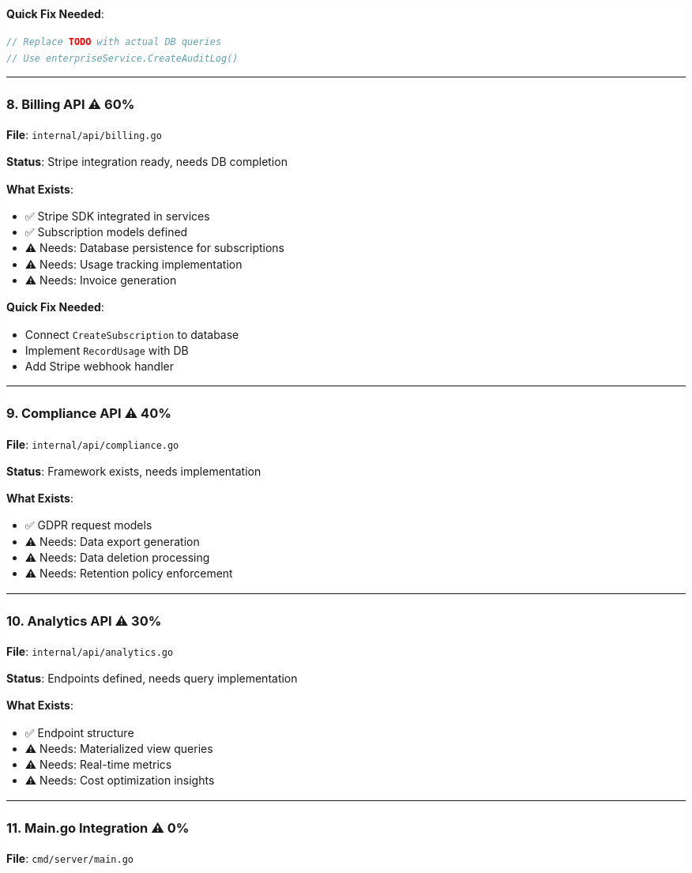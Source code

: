 **Quick Fix Needed**:
```go
// Replace TODO with actual DB queries
// Use enterpriseService.CreateAuditLog()
```

---

### 8. **Billing API** ⚠️ 60%
**File**: `internal/api/billing.go`

**Status**: Stripe integration ready, needs DB completion

**What Exists**:
- ✅ Stripe SDK integrated in services
- ✅ Subscription models defined
- ⚠️ Needs: Database persistence for subscriptions
- ⚠️ Needs: Usage tracking implementation
- ⚠️ Needs: Invoice generation

**Quick Fix Needed**:
- Connect `CreateSubscription` to database
- Implement `RecordUsage` with DB
- Add Stripe webhook handler

---

### 9. **Compliance API** ⚠️ 40%
**File**: `internal/api/compliance.go`

**Status**: Framework exists, needs implementation

**What Exists**:
- ✅ GDPR request models
- ⚠️ Needs: Data export generation
- ⚠️ Needs: Data deletion processing
- ⚠️ Needs: Retention policy enforcement

---

### 10. **Analytics API** ⚠️ 30%
**File**: `internal/api/analytics.go`

**Status**: Endpoints defined, needs query implementation

**What Exists**:
- ✅ Endpoint structure
- ⚠️ Needs: Materialized view queries
- ⚠️ Needs: Real-time metrics
- ⚠️ Needs: Cost optimization insights

---

### 11. **Main.go Integration** ⚠️ 0%
**File**: `cmd/server/main.go`
